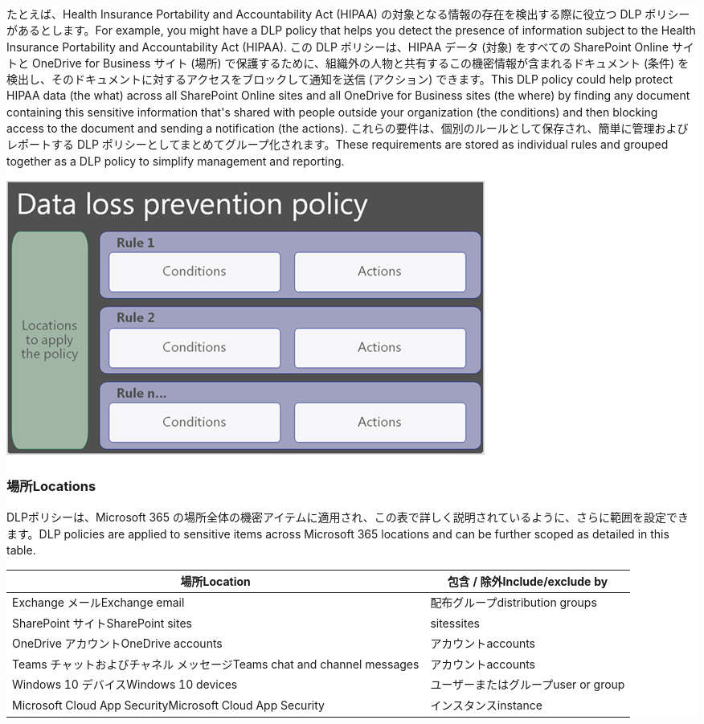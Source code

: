 <span data-ttu-id="f8c69-136">たとえば、Health Insurance Portability and Accountability Act (HIPAA) の対象となる情報の存在を検出する際に役立つ DLP ポリシーがあるとします。</span><span class="sxs-lookup"><span data-stu-id="f8c69-136">For example, you might have a DLP policy that helps you detect the presence of information subject to the Health Insurance Portability and Accountability Act (HIPAA).</span></span> <span data-ttu-id="f8c69-137">この DLP ポリシーは、HIPAA データ (対象) をすべての SharePoint Online サイトと OneDrive for Business サイト (場所) で保護するために、組織外の人物と共有するこの機密情報が含まれるドキュメント (条件) を検出し、そのドキュメントに対するアクセスをブロックして通知を送信 (アクション) できます。</span><span class="sxs-lookup"><span data-stu-id="f8c69-137">This DLP policy could help protect HIPAA data (the what) across all SharePoint Online sites and all OneDrive for Business sites (the where) by finding any document containing this sensitive information that's shared with people outside your organization (the conditions) and then blocking access to the document and sending a notification (the actions).</span></span> <span data-ttu-id="f8c69-138">これらの要件は、個別のルールとして保存され、簡単に管理およびレポートする DLP ポリシーとしてまとめてグループ化されます。</span><span class="sxs-lookup"><span data-stu-id="f8c69-138">These requirements are stored as individual rules and grouped together as a DLP policy to simplify management and reporting.</span></span>
  
![図は、DLP ポリシーに場所とルールが含まれていることを示しています。](../media/c006860c-2d00-42cb-aaa4-5b5638d139f7.png)
  
### <a name="locations"></a><span data-ttu-id="f8c69-140">場所</span><span class="sxs-lookup"><span data-stu-id="f8c69-140">Locations</span></span>

<span data-ttu-id="f8c69-141">DLPポリシーは、Microsoft 365 の場所全体の機密アイテムに適用され、この表で詳しく説明されているように、さらに範囲を設定できます。</span><span class="sxs-lookup"><span data-stu-id="f8c69-141">DLP policies are applied to sensitive items across Microsoft 365 locations and can be further scoped as detailed in this table.</span></span>


|<span data-ttu-id="f8c69-142">場所</span><span class="sxs-lookup"><span data-stu-id="f8c69-142">Location</span></span> | <span data-ttu-id="f8c69-143">包含 / 除外</span><span class="sxs-lookup"><span data-stu-id="f8c69-143">Include/exclude by</span></span>|
|---------|---------|
|<span data-ttu-id="f8c69-144">Exchange メール</span><span class="sxs-lookup"><span data-stu-id="f8c69-144">Exchange email</span></span>| <span data-ttu-id="f8c69-145">配布グループ</span><span class="sxs-lookup"><span data-stu-id="f8c69-145">distribution groups</span></span>|
|<span data-ttu-id="f8c69-146">SharePoint サイト</span><span class="sxs-lookup"><span data-stu-id="f8c69-146">SharePoint sites</span></span> |<span data-ttu-id="f8c69-147">sites</span><span class="sxs-lookup"><span data-stu-id="f8c69-147">sites</span></span> |
|<span data-ttu-id="f8c69-148">OneDrive アカウント</span><span class="sxs-lookup"><span data-stu-id="f8c69-148">OneDrive accounts</span></span> |<span data-ttu-id="f8c69-149">アカウント</span><span class="sxs-lookup"><span data-stu-id="f8c69-149">accounts</span></span> |
|<span data-ttu-id="f8c69-150">Teams チャットおよびチャネル メッセージ</span><span class="sxs-lookup"><span data-stu-id="f8c69-150">Teams chat and channel messages</span></span> |<span data-ttu-id="f8c69-151">アカウント</span><span class="sxs-lookup"><span data-stu-id="f8c69-151">accounts</span></span> |
|<span data-ttu-id="f8c69-152">Windows 10 デバイス</span><span class="sxs-lookup"><span data-stu-id="f8c69-152">Windows 10 devices</span></span> |<span data-ttu-id="f8c69-153">ユーザーまたはグループ</span><span class="sxs-lookup"><span data-stu-id="f8c69-153">user or group</span></span> |
|<span data-ttu-id="f8c69-154">Microsoft Cloud App Security</span><span class="sxs-lookup"><span data-stu-id="f8c69-154">Microsoft Cloud App Security</span></span> |<span data-ttu-id="f8c69-155">インスタンス</span><span class="sxs-lookup"><span data-stu-id="f8c69-155">instance</span></span> |

